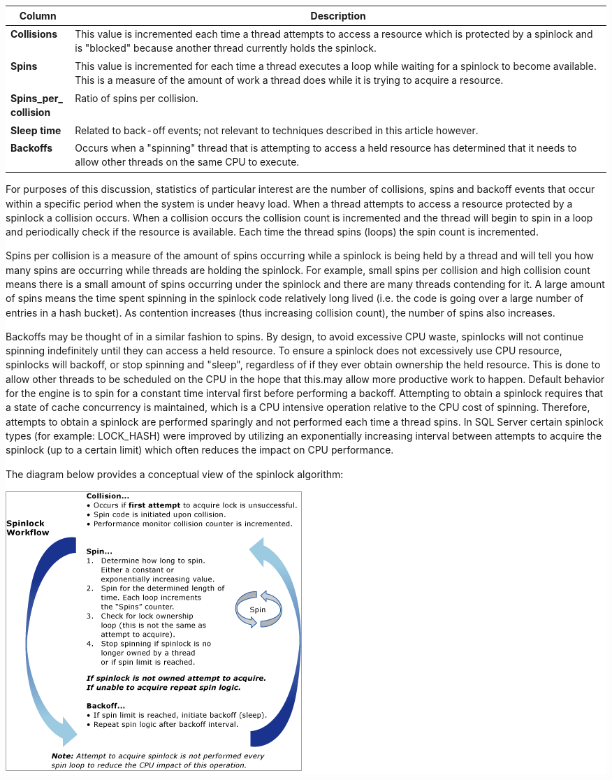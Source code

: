 | Column | Description |
|---|---|
| **Collisions** | This value is incremented each time a thread attempts to access a resource which is protected by a spinlock and is "blocked" because another thread currently holds the spinlock. |
| **Spins** | This value is incremented for each time a thread executes a loop while waiting for a spinlock to become available. This is a measure of the amount of work a thread does while it is trying to acquire a resource. |
| **Spins_per_collision** | Ratio of spins per collision. |
| **Sleep time** | Related to back-off events; not relevant to techniques described in this article however. |
| **Backoffs** | Occurs when a "spinning" thread that is attempting to access a held resource has determined that it needs to allow other threads on the same CPU to execute. |

For purposes of this discussion, statistics of particular interest are the number of collisions, spins and backoff events that occur within a specific period when the system is under heavy load. When a thread attempts to access a resource protected by a spinlock a collision occurs. When a collision occurs the collision count is incremented and the thread will begin to spin in a loop and periodically check if the resource is available. Each time the thread spins (loops) the spin count is incremented.

Spins per collision is a measure of the amount of spins occurring while a spinlock is being held by a thread and will tell you how many spins are occurring while threads are holding the spinlock. For example, small spins per collision and high collision count means there is a small amount of spins occurring under the spinlock and there are many threads contending for it. A large amount of spins means the time spent spinning in the spinlock code relatively long lived (i.e. the code is going over a large number of entries in a hash bucket). As contention increases (thus increasing collision count), the number of spins also increases.

Backoffs may be thought of in a similar fashion to spins. By design, to avoid excessive CPU waste, spinlocks will not continue spinning indefinitely until they can access a held resource. To ensure a spinlock does not excessively use CPU resource, spinlocks will backoff, or stop spinning and "sleep", regardless of if they ever obtain ownership the held resource. This is done to allow other threads to be scheduled on the CPU in the hope that this.may allow more productive work to happen. Default behavior for the engine is to spin for a constant time interval first before performing a backoff. Attempting to obtain a spinlock requires that a state of cache concurrency is maintained, which is a CPU intensive operation relative to the CPU cost of spinning. Therefore, attempts to obtain a spinlock are performed sparingly and not performed each time a thread spins. In SQL Server certain spinlock types (for example: LOCK_HASH) were improved by utilizing an exponentially increasing interval between attempts to acquire the spinlock (up to a certain limit) which often reduces the impact on CPU performance.

The diagram below provides a conceptual view of the spinlock algorithm:

![Conceptual view of spinlock algorithm](./media/diagnose-resolve-spinlock-contention/image5.png)
